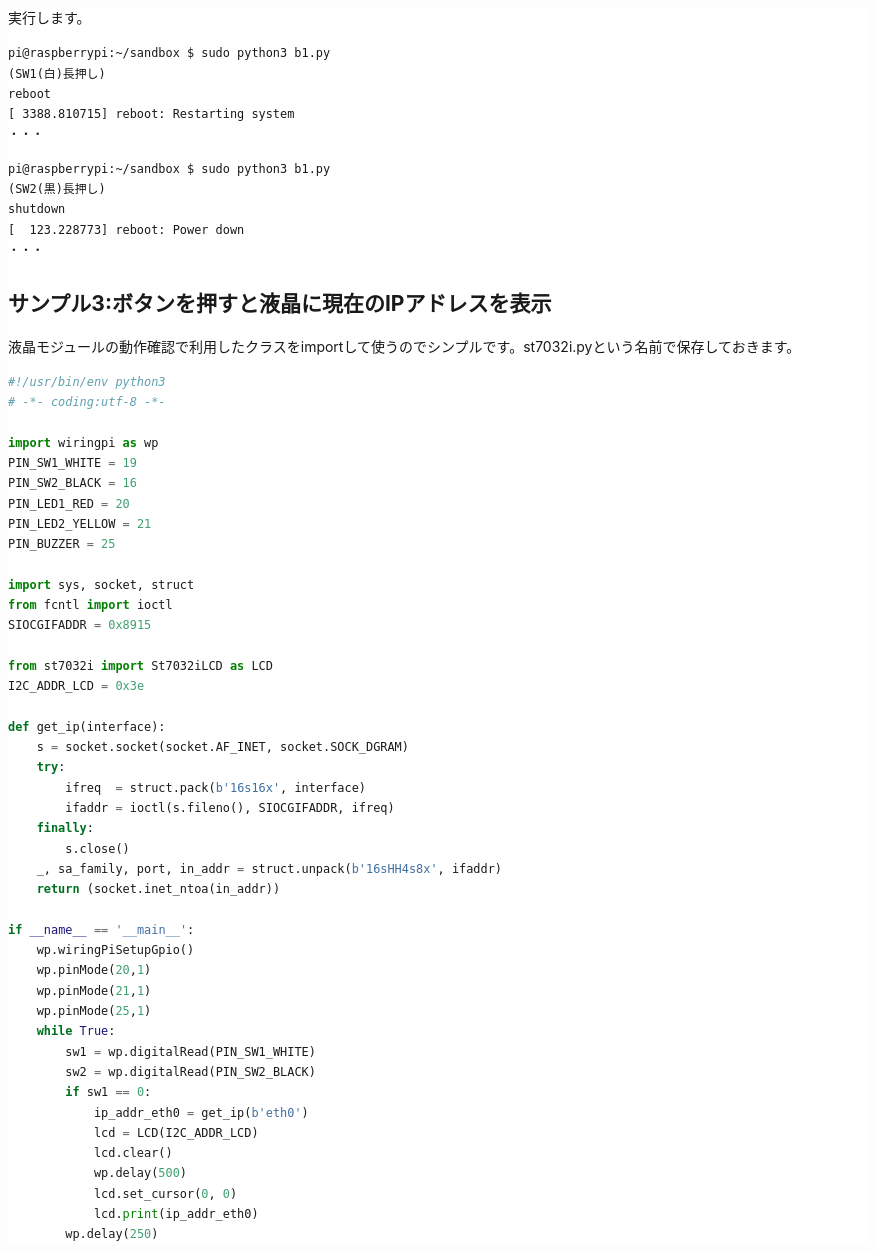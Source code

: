 実行します。

```shell-session:端末エミュレータ上
pi@raspberrypi:~/sandbox $ sudo python3 b1.py
(SW1(白)長押し)
reboot
[ 3388.810715] reboot: Restarting system
・・・
```

```shell-session:端末エミュレータ上
pi@raspberrypi:~/sandbox $ sudo python3 b1.py
(SW2(黒)長押し)
shutdown
[  123.228773] reboot: Power down
・・・
```

## サンプル3:ボタンを押すと液晶に現在のIPアドレスを表示

液晶モジュールの動作確認で利用したクラスをimportして使うのでシンプルです。st7032i.pyという名前で保存しておきます。

```py3:b3.py
#!/usr/bin/env python3
# -*- coding:utf-8 -*-

import wiringpi as wp
PIN_SW1_WHITE = 19
PIN_SW2_BLACK = 16
PIN_LED1_RED = 20
PIN_LED2_YELLOW = 21
PIN_BUZZER = 25

import sys, socket, struct
from fcntl import ioctl
SIOCGIFADDR = 0x8915

from st7032i import St7032iLCD as LCD
I2C_ADDR_LCD = 0x3e

def get_ip(interface):
    s = socket.socket(socket.AF_INET, socket.SOCK_DGRAM)
    try:
        ifreq  = struct.pack(b'16s16x', interface)
        ifaddr = ioctl(s.fileno(), SIOCGIFADDR, ifreq)
    finally:
        s.close()
    _, sa_family, port, in_addr = struct.unpack(b'16sHH4s8x', ifaddr)
    return (socket.inet_ntoa(in_addr))

if __name__ == '__main__':
    wp.wiringPiSetupGpio()
    wp.pinMode(20,1)
    wp.pinMode(21,1)
    wp.pinMode(25,1)
    while True:
        sw1 = wp.digitalRead(PIN_SW1_WHITE)
        sw2 = wp.digitalRead(PIN_SW2_BLACK)
        if sw1 == 0:
            ip_addr_eth0 = get_ip(b'eth0')
            lcd = LCD(I2C_ADDR_LCD)
            lcd.clear()
            wp.delay(500)
            lcd.set_cursor(0, 0)
            lcd.print(ip_addr_eth0)
        wp.delay(250)
```